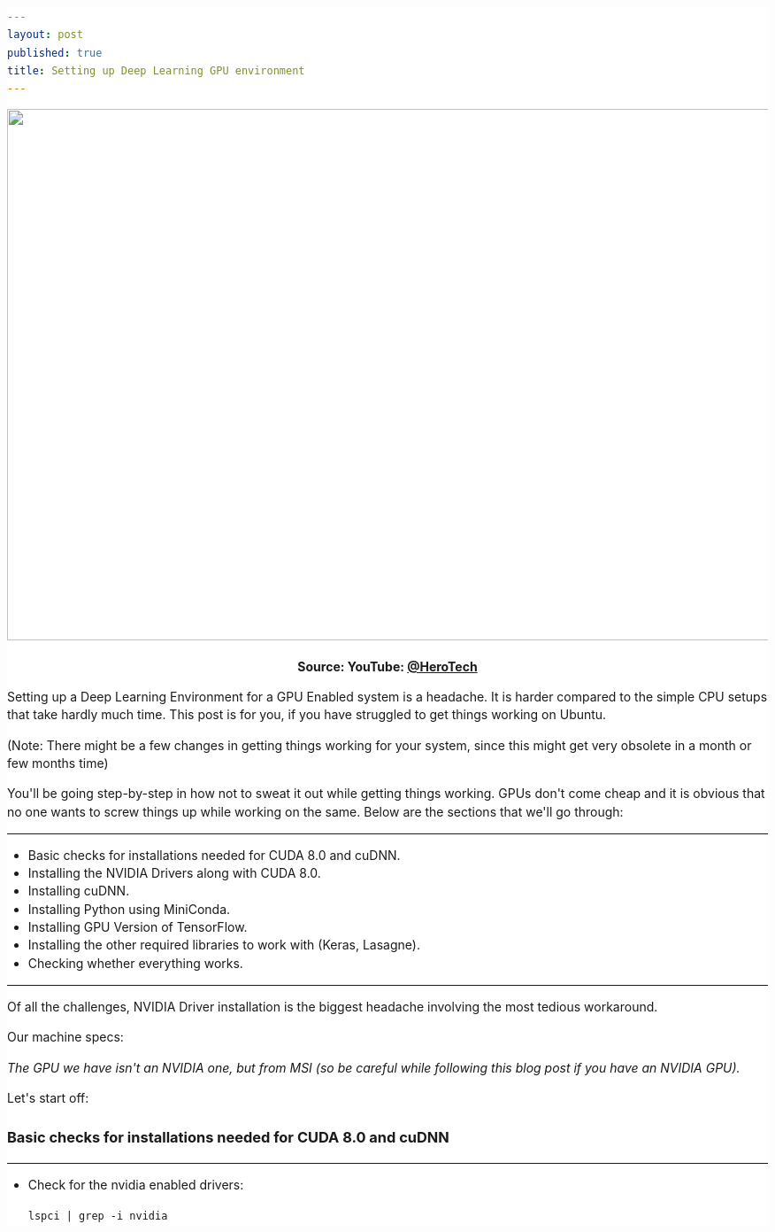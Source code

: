 ```yaml
---
layout: post
published: true
title: Setting up Deep Learning GPU environment
---
```


<div align="center"><img src="https://i.ytimg.com/vi/UQAwOx5UxYU/maxresdefault.jpg" height="600px;" width="900px;"/></div>
<p align="center"><b>Source: YouTube: <a href="https://www.youtube.com/watch?v=UQAwOx5UxYU">@HeroTech</a></b></p>

Setting up a Deep Learning Environment for a GPU Enabled system is a headache. It is harder compared to the simple CPU setups that take hardly much time. This post is for you, if you have struggled to get things working on Ubuntu.

(Note: There might be a few changes in getting things working for your system, since this might get very obsolete in a month or few months time)

You'll be going step-by-step in how not to sweat it out while getting things working. GPUs don't come cheap and it is obvious that no one wants to screw things up while working on the same. Below are the sections that we'll go through:

***

- Basic checks for installations needed for CUDA 8.0 and cuDNN.
- Installing the NVIDIA Drivers along with CUDA 8.0.
- Installing cuDNN.
- Installing Python using MiniConda.
- Installing GPU Version of TensorFlow.
- Installing the other required libraries to work with (Keras, Lasagne).
- Checking whether everything works.

***

Of all the challenges, NVIDIA Driver installation is the biggest headache involving the most tedious workaround.

Our machine specs:

<script src="https://gist.github.com/pratos/7a1c53fe6ed888dde178787d512806cf.js"></script>


_The GPU we have isn't an NVIDIA one, but from MSI (so be careful while following this blog post if you have an NVIDIA GPU)._

Let's start off:

### Basic checks for installations needed for CUDA 8.0 and cuDNN

***

- Check for the nvidia enabled drivers:

    `lspci | grep -i nvidia`
    